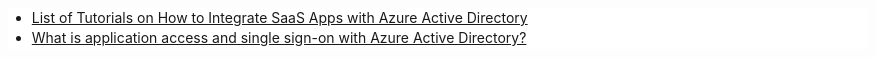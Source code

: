 * [List of Tutorials on How to Integrate SaaS Apps with Azure Active Directory](tutorial-list.md)
* [What is application access and single sign-on with Azure Active Directory?](../manage-apps/what-is-single-sign-on.md)





[1]: ./media/trello-tutorial/tutorial_general_01.png
[2]: ./media/trello-tutorial/tutorial_general_02.png
[3]: ./media/trello-tutorial/tutorial_general_03.png
[4]: ./media/trello-tutorial/tutorial_general_04.png

[100]: ./media/trello-tutorial/tutorial_general_100.png

[200]: ./media/trello-tutorial/tutorial_general_200.png
[201]: ./media/trello-tutorial/tutorial_general_201.png
[202]: ./media/trello-tutorial/tutorial_general_202.png
[203]: ./media/trello-tutorial/tutorial_general_203.png

